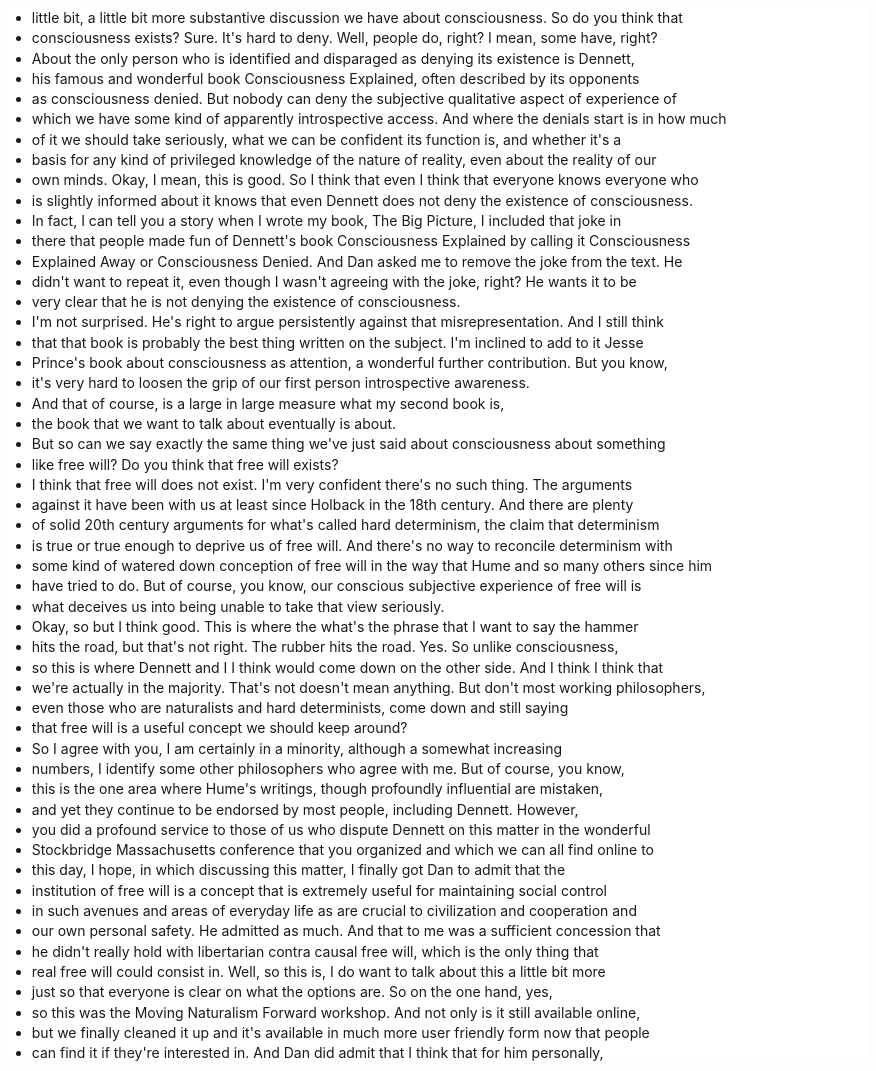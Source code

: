 *  little bit, a little bit more substantive discussion we have about consciousness. So do you think that
*  consciousness exists? Sure. It's hard to deny. Well, people do, right? I mean, some have, right?
*  About the only person who is identified and disparaged as denying its existence is Dennett,
*  his famous and wonderful book Consciousness Explained, often described by its opponents
*  as consciousness denied. But nobody can deny the subjective qualitative aspect of experience of
*  which we have some kind of apparently introspective access. And where the denials start is in how much
*  of it we should take seriously, what we can be confident its function is, and whether it's a
*  basis for any kind of privileged knowledge of the nature of reality, even about the reality of our
*  own minds. Okay, I mean, this is good. So I think that even I think that everyone knows everyone who
*  is slightly informed about it knows that even Dennett does not deny the existence of consciousness.
*  In fact, I can tell you a story when I wrote my book, The Big Picture, I included that joke in
*  there that people made fun of Dennett's book Consciousness Explained by calling it Consciousness
*  Explained Away or Consciousness Denied. And Dan asked me to remove the joke from the text. He
*  didn't want to repeat it, even though I wasn't agreeing with the joke, right? He wants it to be
*  very clear that he is not denying the existence of consciousness.
*  I'm not surprised. He's right to argue persistently against that misrepresentation. And I still think
*  that that book is probably the best thing written on the subject. I'm inclined to add to it Jesse
*  Prince's book about consciousness as attention, a wonderful further contribution. But you know,
*  it's very hard to loosen the grip of our first person introspective awareness.
*  And that of course, is a large in large measure what my second book is,
*  the book that we want to talk about eventually is about.
*  But so can we say exactly the same thing we've just said about consciousness about something
*  like free will? Do you think that free will exists?
*  I think that free will does not exist. I'm very confident there's no such thing. The arguments
*  against it have been with us at least since Holback in the 18th century. And there are plenty
*  of solid 20th century arguments for what's called hard determinism, the claim that determinism
*  is true or true enough to deprive us of free will. And there's no way to reconcile determinism with
*  some kind of watered down conception of free will in the way that Hume and so many others since him
*  have tried to do. But of course, you know, our conscious subjective experience of free will is
*  what deceives us into being unable to take that view seriously.
*  Okay, so but I think good. This is where the what's the phrase that I want to say the hammer
*  hits the road, but that's not right. The rubber hits the road. Yes. So unlike consciousness,
*  so this is where Dennett and I I think would come down on the other side. And I think I think that
*  we're actually in the majority. That's not doesn't mean anything. But don't most working philosophers,
*  even those who are naturalists and hard determinists, come down and still saying
*  that free will is a useful concept we should keep around?
*  So I agree with you, I am certainly in a minority, although a somewhat increasing
*  numbers, I identify some other philosophers who agree with me. But of course, you know,
*  this is the one area where Hume's writings, though profoundly influential are mistaken,
*  and yet they continue to be endorsed by most people, including Dennett. However,
*  you did a profound service to those of us who dispute Dennett on this matter in the wonderful
*  Stockbridge Massachusetts conference that you organized and which we can all find online to
*  this day, I hope, in which discussing this matter, I finally got Dan to admit that the
*  institution of free will is a concept that is extremely useful for maintaining social control
*  in such avenues and areas of everyday life as are crucial to civilization and cooperation and
*  our own personal safety. He admitted as much. And that to me was a sufficient concession that
*  he didn't really hold with libertarian contra causal free will, which is the only thing that
*  real free will could consist in. Well, so this is, I do want to talk about this a little bit more
*  just so that everyone is clear on what the options are. So on the one hand, yes,
*  so this was the Moving Naturalism Forward workshop. And not only is it still available online,
*  but we finally cleaned it up and it's available in much more user friendly form now that people
*  can find it if they're interested in. And Dan did admit that I think that for him personally,